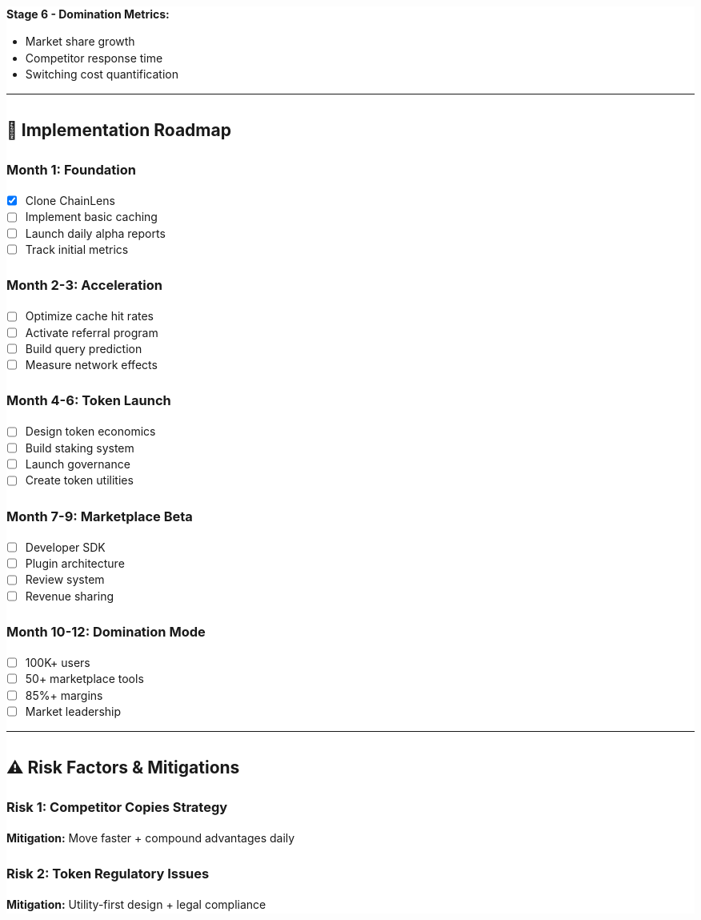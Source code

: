 **Stage 6 - Domination Metrics:**
- Market share growth
- Competitor response time
- Switching cost quantification

---

## 🚀 Implementation Roadmap

### Month 1: Foundation
- [x] Clone ChainLens
- [ ] Implement basic caching
- [ ] Launch daily alpha reports
- [ ] Track initial metrics

### Month 2-3: Acceleration
- [ ] Optimize cache hit rates
- [ ] Activate referral program
- [ ] Build query prediction
- [ ] Measure network effects

### Month 4-6: Token Launch
- [ ] Design token economics
- [ ] Build staking system
- [ ] Launch governance
- [ ] Create token utilities

### Month 7-9: Marketplace Beta
- [ ] Developer SDK
- [ ] Plugin architecture
- [ ] Review system
- [ ] Revenue sharing

### Month 10-12: Domination Mode
- [ ] 100K+ users
- [ ] 50+ marketplace tools
- [ ] 85%+ margins
- [ ] Market leadership

---

## ⚠️ Risk Factors & Mitigations

### Risk 1: Competitor Copies Strategy
**Mitigation:** Move faster + compound advantages daily

### Risk 2: Token Regulatory Issues
**Mitigation:** Utility-first design + legal compliance
